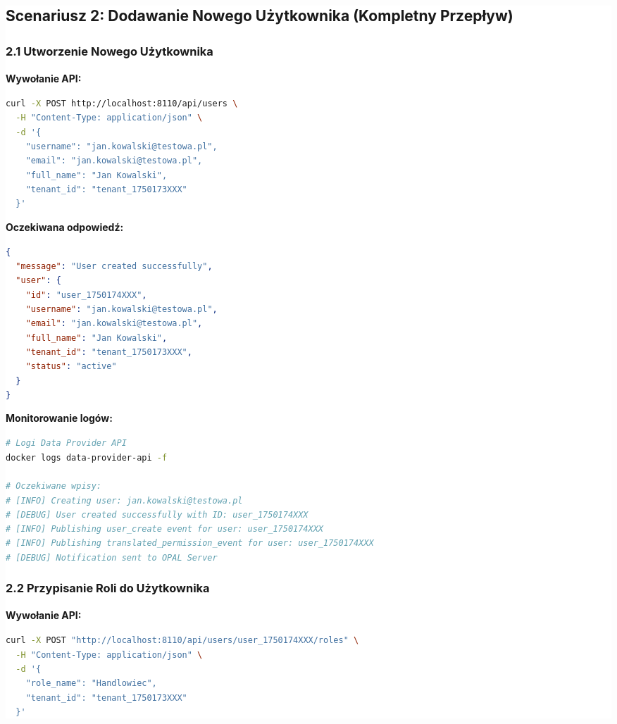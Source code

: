 
## Scenariusz 2: Dodawanie Nowego Użytkownika (Kompletny Przepływ)

### 2.1 Utworzenie Nowego Użytkownika

**Wywołanie API:**
```bash
curl -X POST http://localhost:8110/api/users \
  -H "Content-Type: application/json" \
  -d '{
    "username": "jan.kowalski@testowa.pl",
    "email": "jan.kowalski@testowa.pl",
    "full_name": "Jan Kowalski",
    "tenant_id": "tenant_1750173XXX"
  }'
```

**Oczekiwana odpowiedź:**
```json
{
  "message": "User created successfully",
  "user": {
    "id": "user_1750174XXX",
    "username": "jan.kowalski@testowa.pl",
    "email": "jan.kowalski@testowa.pl",
    "full_name": "Jan Kowalski",
    "tenant_id": "tenant_1750173XXX",
    "status": "active"
  }
}
```

**Monitorowanie logów:**
```bash
# Logi Data Provider API
docker logs data-provider-api -f

# Oczekiwane wpisy:
# [INFO] Creating user: jan.kowalski@testowa.pl
# [DEBUG] User created successfully with ID: user_1750174XXX
# [INFO] Publishing user_create event for user: user_1750174XXX
# [INFO] Publishing translated_permission_event for user: user_1750174XXX
# [DEBUG] Notification sent to OPAL Server
```

### 2.2 Przypisanie Roli do Użytkownika

**Wywołanie API:**
```bash
curl -X POST "http://localhost:8110/api/users/user_1750174XXX/roles" \
  -H "Content-Type: application/json" \
  -d '{
    "role_name": "Handlowiec",
    "tenant_id": "tenant_1750173XXX"
  }'
```
